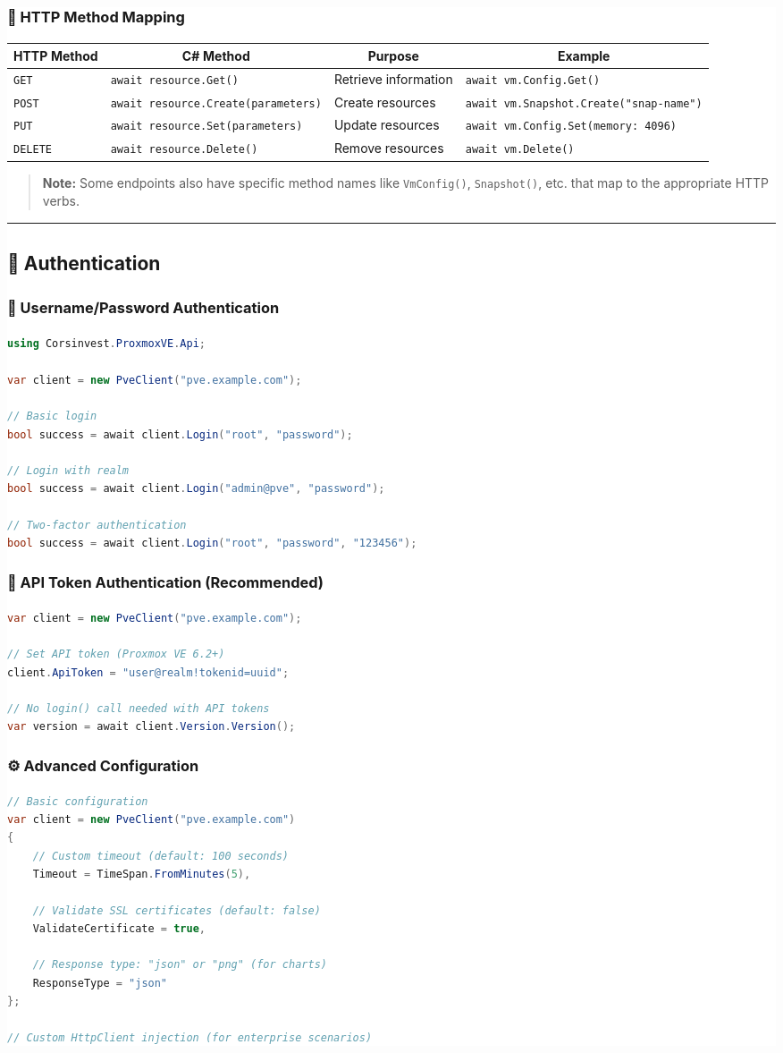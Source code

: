 ### 🔧 HTTP Method Mapping

| HTTP Method | C# Method | Purpose | Example |
|-------------|-----------|---------|---------|
| `GET` | `await resource.Get()` | Retrieve information | `await vm.Config.Get()` |
| `POST` | `await resource.Create(parameters)` | Create resources | `await vm.Snapshot.Create("snap-name")` |
| `PUT` | `await resource.Set(parameters)` | Update resources | `await vm.Config.Set(memory: 4096)` |
| `DELETE` | `await resource.Delete()` | Remove resources | `await vm.Delete()` |

> **Note:** Some endpoints also have specific method names like `VmConfig()`, `Snapshot()`, etc. that map to the appropriate HTTP verbs.

---

## 🔐 Authentication

### 🔑 Username/Password Authentication

```csharp
using Corsinvest.ProxmoxVE.Api;

var client = new PveClient("pve.example.com");

// Basic login
bool success = await client.Login("root", "password");

// Login with realm
bool success = await client.Login("admin@pve", "password");

// Two-factor authentication
bool success = await client.Login("root", "password", "123456");
```

### 🎯 API Token Authentication (Recommended)

```csharp
var client = new PveClient("pve.example.com");

// Set API token (Proxmox VE 6.2+)
client.ApiToken = "user@realm!tokenid=uuid";

// No login() call needed with API tokens
var version = await client.Version.Version();
```

### ⚙️ Advanced Configuration

```csharp
// Basic configuration
var client = new PveClient("pve.example.com")
{
    // Custom timeout (default: 100 seconds)
    Timeout = TimeSpan.FromMinutes(5),
    
    // Validate SSL certificates (default: false)  
    ValidateCertificate = true,
    
    // Response type: "json" or "png" (for charts)
    ResponseType = "json"
};

// Custom HttpClient injection (for enterprise scenarios)
```